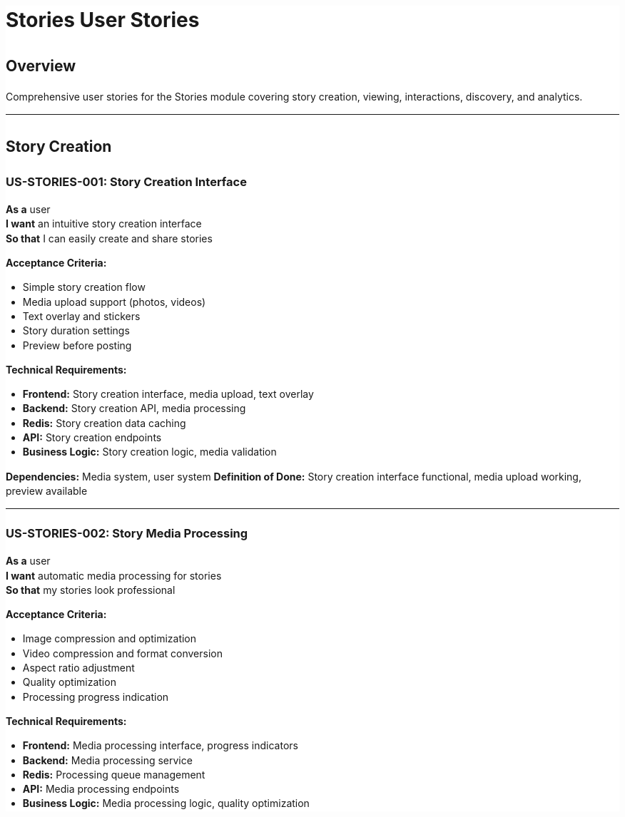 # Stories User Stories

## Overview
Comprehensive user stories for the Stories module covering story creation, viewing, interactions, discovery, and analytics.

---

## Story Creation

### US-STORIES-001: Story Creation Interface
**As a** user  
**I want** an intuitive story creation interface  
**So that** I can easily create and share stories

**Acceptance Criteria:**
- Simple story creation flow
- Media upload support (photos, videos)
- Text overlay and stickers
- Story duration settings
- Preview before posting

**Technical Requirements:**
- **Frontend:** Story creation interface, media upload, text overlay
- **Backend:** Story creation API, media processing
- **Redis:** Story creation data caching
- **API:** Story creation endpoints
- **Business Logic:** Story creation logic, media validation

**Dependencies:** Media system, user system
**Definition of Done:** Story creation interface functional, media upload working, preview available

---

### US-STORIES-002: Story Media Processing
**As a** user  
**I want** automatic media processing for stories  
**So that** my stories look professional

**Acceptance Criteria:**
- Image compression and optimization
- Video compression and format conversion
- Aspect ratio adjustment
- Quality optimization
- Processing progress indication

**Technical Requirements:**
- **Frontend:** Media processing interface, progress indicators
- **Backend:** Media processing service
- **Redis:** Processing queue management
- **API:** Media processing endpoints
- **Business Logic:** Media processing logic, quality optimization
